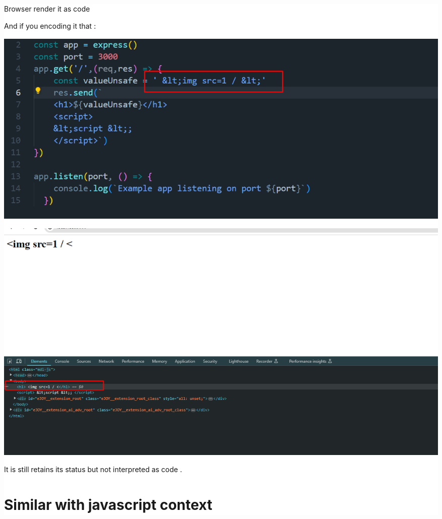 Browser render it as code 

And if you encoding it that :

![Untitled](XSS(%20CROSS%20SITE%20SCRIPTING)%20b816c2081f3749e7b91ca563f63d89cc/Untitled%204.png)

![Untitled](XSS(%20CROSS%20SITE%20SCRIPTING)%20b816c2081f3749e7b91ca563f63d89cc/Untitled%205.png)

It is still retains its status but not interpreted as code .

# Similar with javascript context
